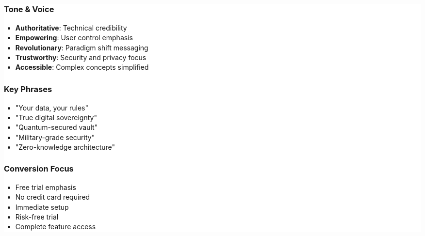 ### Tone & Voice
- **Authoritative**: Technical credibility
- **Empowering**: User control emphasis
- **Revolutionary**: Paradigm shift messaging
- **Trustworthy**: Security and privacy focus
- **Accessible**: Complex concepts simplified

### Key Phrases
- "Your data, your rules"
- "True digital sovereignty"
- "Quantum-secured vault"
- "Military-grade security"
- "Zero-knowledge architecture"

### Conversion Focus
- Free trial emphasis
- No credit card required
- Immediate setup
- Risk-free trial
- Complete feature access
